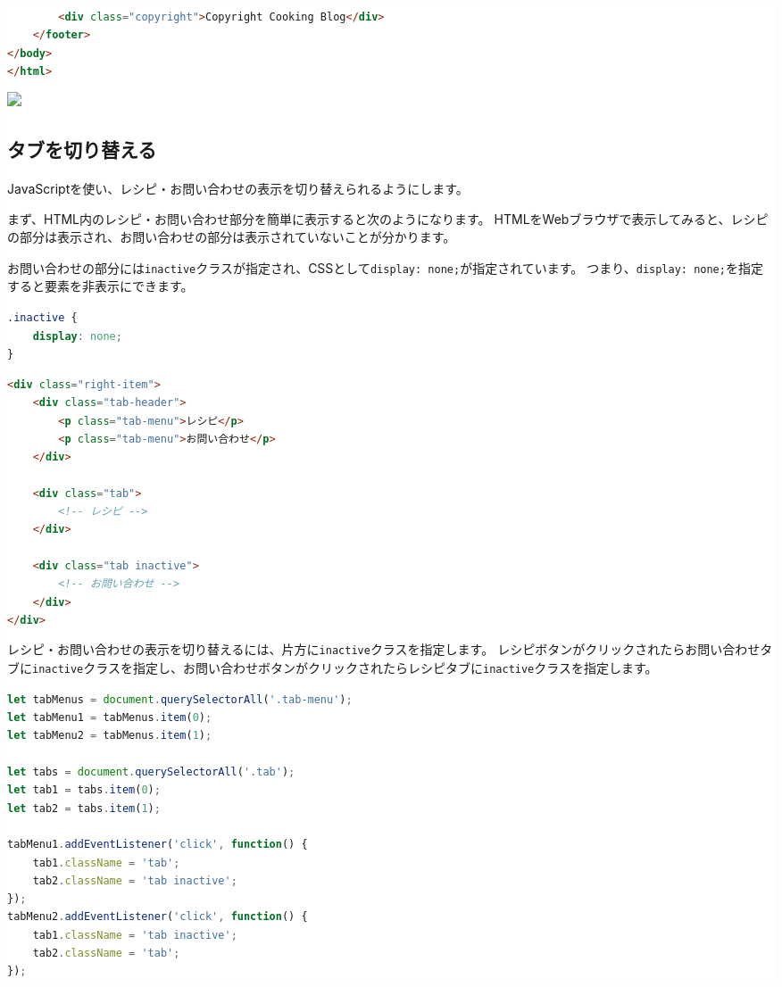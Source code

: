 ```html
        <div class="copyright">Copyright Cooking Blog</div>
    </footer>
</body>
</html>
```

![](/images/website/js-create-template.png)


## タブを切り替える

JavaScriptを使い、レシピ・お問い合わせの表示を切り替えられるようにします。

まず、HTML内のレシピ・お問い合わせ部分を簡単に表示すると次のようになります。
HTMLをWebブラウザで表示してみると、レシピの部分は表示され、お問い合わせの部分は表示されていないことが分かります。

お問い合わせの部分には`inactive`クラスが指定され、CSSとして`display: none;`が指定されています。
つまり、`display: none;`を指定すると要素を非表示にできます。

```css
.inactive {
    display: none;
}
```

```html
<div class="right-item">
    <div class="tab-header">
        <p class="tab-menu">レシピ</p>
        <p class="tab-menu">お問い合わせ</p>
    </div>

    <div class="tab">
        <!-- レシピ -->
    </div>

    <div class="tab inactive">
        <!-- お問い合わせ -->
    </div>
</div>
```

レシピ・お問い合わせの表示を切り替えるには、片方に`inactive`クラスを指定します。
レシピボタンがクリックされたらお問い合わせタブに`inactive`クラスを指定し、お問い合わせボタンがクリックされたらレシピタブに`inactive`クラスを指定します。

```js
let tabMenus = document.querySelectorAll('.tab-menu');
let tabMenu1 = tabMenus.item(0);
let tabMenu2 = tabMenus.item(1);

let tabs = document.querySelectorAll('.tab');
let tab1 = tabs.item(0);
let tab2 = tabs.item(1);

tabMenu1.addEventListener('click', function() {
    tab1.className = 'tab';
    tab2.className = 'tab inactive';
});
tabMenu2.addEventListener('click', function() {
    tab1.className = 'tab inactive';
    tab2.className = 'tab';
});
```
